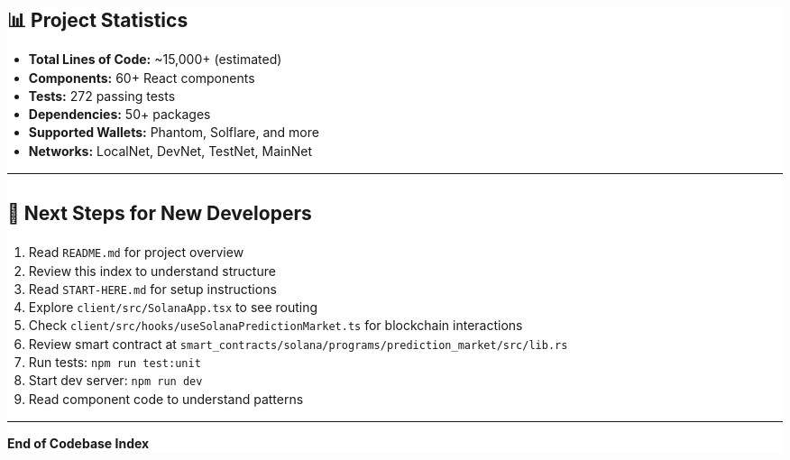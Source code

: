 
## 📊 Project Statistics

- **Total Lines of Code:** ~15,000+ (estimated)
- **Components:** 60+ React components
- **Tests:** 272 passing tests
- **Dependencies:** 50+ packages
- **Supported Wallets:** Phantom, Solflare, and more
- **Networks:** LocalNet, DevNet, TestNet, MainNet

---

## 🎯 Next Steps for New Developers

1. Read `README.md` for project overview
2. Review this index to understand structure
3. Read `START-HERE.md` for setup instructions
4. Explore `client/src/SolanaApp.tsx` to see routing
5. Check `client/src/hooks/useSolanaPredictionMarket.ts` for blockchain interactions
6. Review smart contract at `smart_contracts/solana/programs/prediction_market/src/lib.rs`
7. Run tests: `npm run test:unit`
8. Start dev server: `npm run dev`
9. Read component code to understand patterns

---

**End of Codebase Index**
